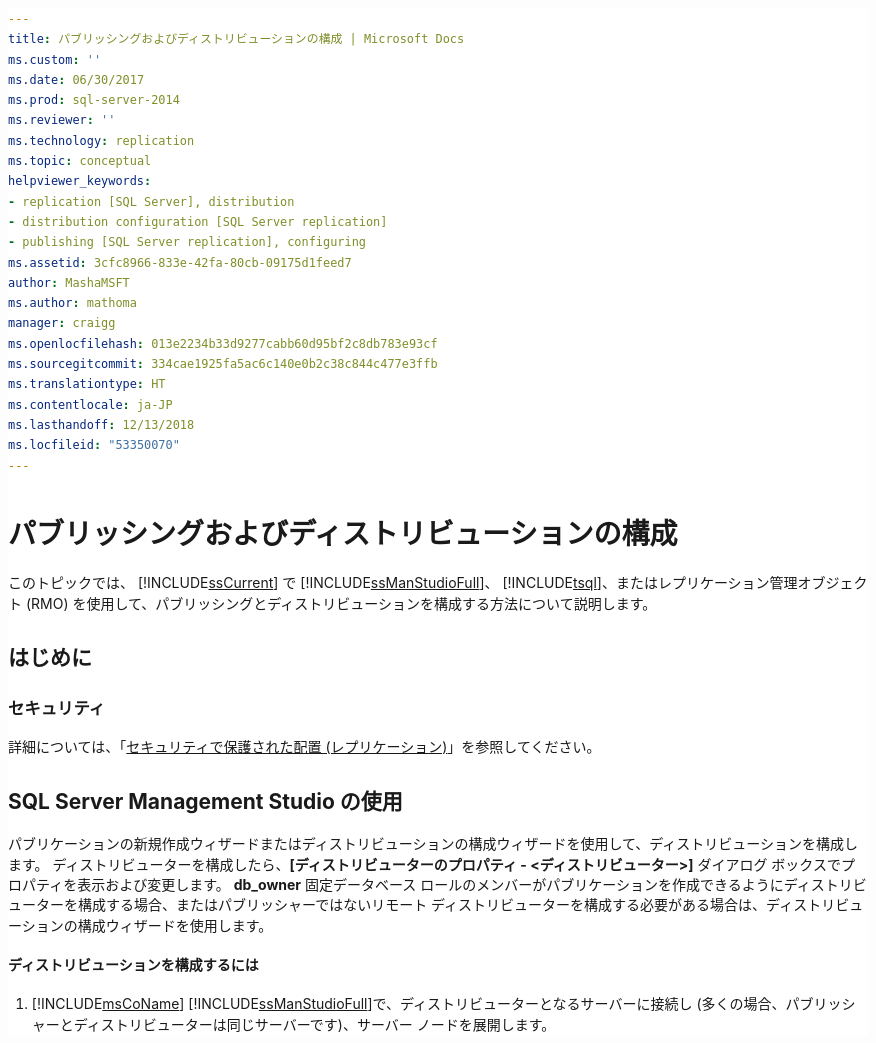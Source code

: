 ```yaml
---
title: パブリッシングおよびディストリビューションの構成 | Microsoft Docs
ms.custom: ''
ms.date: 06/30/2017
ms.prod: sql-server-2014
ms.reviewer: ''
ms.technology: replication
ms.topic: conceptual
helpviewer_keywords:
- replication [SQL Server], distribution
- distribution configuration [SQL Server replication]
- publishing [SQL Server replication], configuring
ms.assetid: 3cfc8966-833e-42fa-80cb-09175d1feed7
author: MashaMSFT
ms.author: mathoma
manager: craigg
ms.openlocfilehash: 013e2234b33d9277cabb60d95bf2c8db783e93cf
ms.sourcegitcommit: 334cae1925fa5ac6c140e0b2c38c844c477e3ffb
ms.translationtype: HT
ms.contentlocale: ja-JP
ms.lasthandoff: 12/13/2018
ms.locfileid: "53350070"
---
```

# <a name="configure-publishing-and-distribution"></a>パブリッシングおよびディストリビューションの構成
  このトピックでは、 [!INCLUDE[ssCurrent](../../includes/sscurrent-md.md)] で [!INCLUDE[ssManStudioFull](../../includes/ssmanstudiofull-md.md)]、 [!INCLUDE[tsql](../../includes/tsql-md.md)]、またはレプリケーション管理オブジェクト (RMO) を使用して、パブリッシングとディストリビューションを構成する方法について説明します。  
  
  
##  <a name="BeforeYouBegin"></a> はじめに  
  
###  <a name="Security"></a> セキュリティ  
 詳細については、「[セキュリティで保護された配置 &#40;レプリケーション&#41;](security/secure-deployment-replication.md)」を参照してください。  
  
##  <a name="SSMSProcedure"></a> SQL Server Management Studio の使用  
 パブリケーションの新規作成ウィザードまたはディストリビューションの構成ウィザードを使用して、ディストリビューションを構成します。 ディストリビューターを構成したら、**[ディストリビューターのプロパティ - \<ディストリビューター>]** ダイアログ ボックスでプロパティを表示および変更します。 **db_owner** 固定データベース ロールのメンバーがパブリケーションを作成できるようにディストリビューターを構成する場合、またはパブリッシャーではないリモート ディストリビューターを構成する必要がある場合は、ディストリビューションの構成ウィザードを使用します。  
  
#### <a name="to-configure-distribution"></a>ディストリビューションを構成するには  
  
1.   [!INCLUDE[msCoName](../../includes/msconame-md.md)] [!INCLUDE[ssManStudioFull](../../includes/ssmanstudiofull-md.md)]で、ディストリビューターとなるサーバーに接続し (多くの場合、パブリッシャーとディストリビューターは同じサーバーです)、サーバー ノードを展開します。  
  